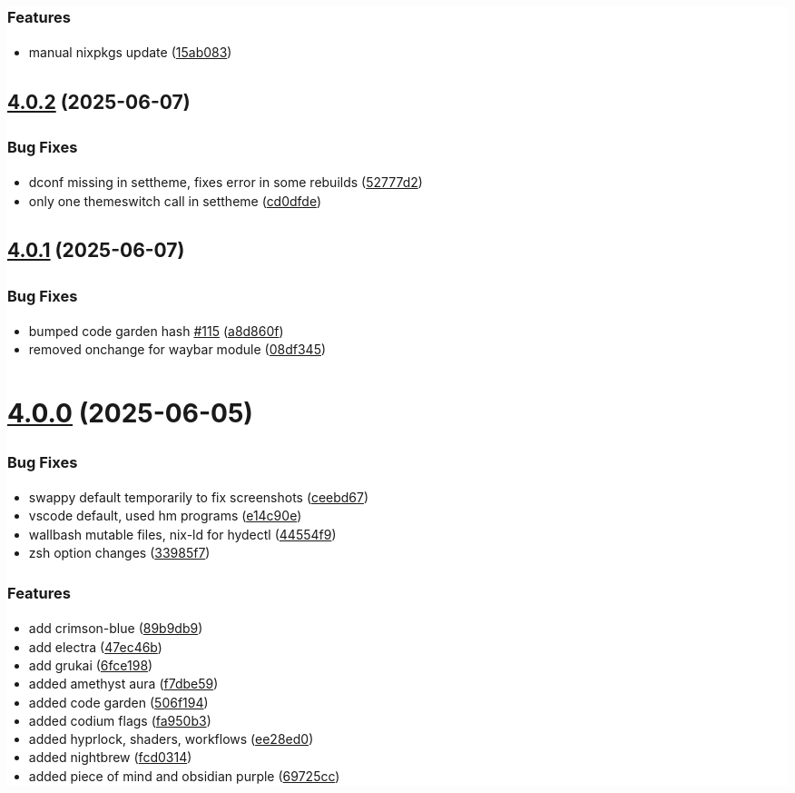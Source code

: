 
### Features

* manual nixpkgs update ([15ab083](https://github.com/richen604/hydenix/commit/15ab083de3f72239ac042522617c4a231b1d6ecb))

## [4.0.2](https://github.com/richen604/hydenix/compare/v4.0.1...v4.0.2) (2025-06-07)


### Bug Fixes

* dconf missing in settheme, fixes error in some rebuilds ([52777d2](https://github.com/richen604/hydenix/commit/52777d2e64c36e73fd2a8ea6e9439bc4a71bd771))
* only one themeswitch call in settheme ([cd0dfde](https://github.com/richen604/hydenix/commit/cd0dfde6aa138fded3c92c8fa4a770785717dcd7))

## [4.0.1](https://github.com/richen604/hydenix/compare/v4.0.0...v4.0.1) (2025-06-07)


### Bug Fixes

* bumped code garden hash [#115](https://github.com/richen604/hydenix/issues/115) ([a8d860f](https://github.com/richen604/hydenix/commit/a8d860f1631e1c3bb99a8a723d7f19c0fc637217))
* removed onchange for waybar module ([08df345](https://github.com/richen604/hydenix/commit/08df34547e47d02aabe6f63f1bb26e63427fc135))

# [4.0.0](https://github.com/richen604/hydenix/compare/v3.1.0...v4.0.0) (2025-06-05)


### Bug Fixes

* swappy default temporarily to fix screenshots ([ceebd67](https://github.com/richen604/hydenix/commit/ceebd671891bbe113580bcb5ea0d528bb00b5c33))
* vscode default, used hm programs ([e14c90e](https://github.com/richen604/hydenix/commit/e14c90e03683babcc03888c55c9917449b057c6b))
* wallbash mutable files, nix-ld for hydectl ([44554f9](https://github.com/richen604/hydenix/commit/44554f9b5ebc63e375867db3ebb94bd4cb8290f2))
* zsh option changes ([33985f7](https://github.com/richen604/hydenix/commit/33985f7cfe6ce9fe5bf9d1d7c01d56fd8439fa94))


### Features

* add crimson-blue ([89b9db9](https://github.com/richen604/hydenix/commit/89b9db9a0e80d07c81d619a06f0d5b08b4b7ee3c))
* add electra ([47ec46b](https://github.com/richen604/hydenix/commit/47ec46b4f4eb8f0455d5439b5e522b08df4fa8a2))
* add grukai ([6fce198](https://github.com/richen604/hydenix/commit/6fce198dfdc1f266f5ce7eefb7ed1d27f85fb965))
* added amethyst aura ([f7dbe59](https://github.com/richen604/hydenix/commit/f7dbe5941fa1b2944ba59833386a35195911ae2c))
* added code garden ([506f194](https://github.com/richen604/hydenix/commit/506f19460f1d8f327c393da8229a96b79b19bc0a))
* added codium flags ([fa950b3](https://github.com/richen604/hydenix/commit/fa950b3d73f82def3d3782a1afb4cc2d7562cc5d))
* added hyprlock, shaders, workflows ([ee28ed0](https://github.com/richen604/hydenix/commit/ee28ed0e89abc1f04f323bc1f77bc7bd6b98ba1b))
* added nightbrew ([fcd0314](https://github.com/richen604/hydenix/commit/fcd0314ff37d510c1d326bba5702ef40f395ea02))
* added piece of mind and obsidian purple ([69725cc](https://github.com/richen604/hydenix/commit/69725cc68bfb62b40d743a873493096907542cf2))